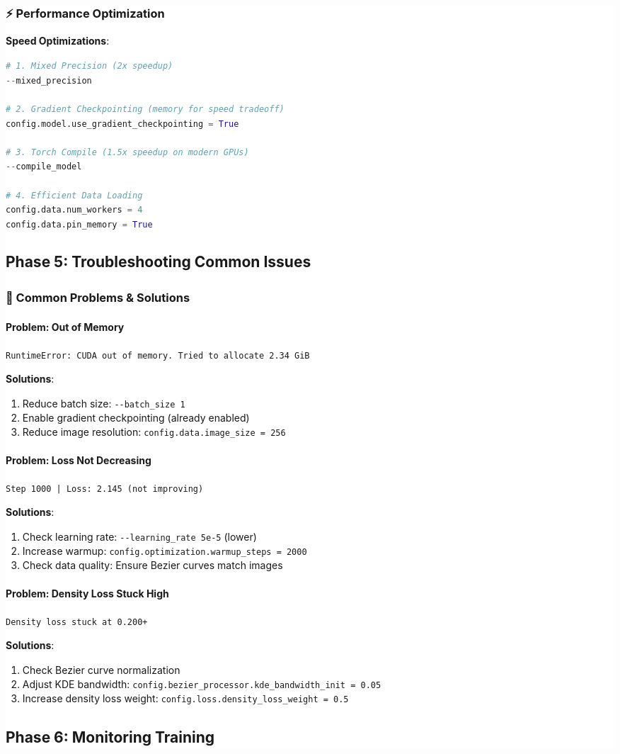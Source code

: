 ### ⚡ Performance Optimization

**Speed Optimizations**:
```python
# 1. Mixed Precision (2x speedup)
--mixed_precision

# 2. Gradient Checkpointing (memory for speed tradeoff)
config.model.use_gradient_checkpointing = True

# 3. Torch Compile (1.5x speedup on modern GPUs)
--compile_model

# 4. Efficient Data Loading
config.data.num_workers = 4
config.data.pin_memory = True
```

## Phase 5: Troubleshooting Common Issues

### 🔧 Common Problems & Solutions

#### Problem: Out of Memory
```
RuntimeError: CUDA out of memory. Tried to allocate 2.34 GiB
```

**Solutions**:
1. Reduce batch size: `--batch_size 1`
2. Enable gradient checkpointing (already enabled)
3. Reduce image resolution: `config.data.image_size = 256`

#### Problem: Loss Not Decreasing
```
Step 1000 | Loss: 2.145 (not improving)
```

**Solutions**:
1. Check learning rate: `--learning_rate 5e-5` (lower)
2. Increase warmup: `config.optimization.warmup_steps = 2000`
3. Check data quality: Ensure Bezier curves match images

#### Problem: Density Loss Stuck High
```
Density loss stuck at 0.200+
```

**Solutions**:
1. Check Bezier curve normalization
2. Adjust KDE bandwidth: `config.bezier_processor.kde_bandwidth_init = 0.05`
3. Increase density loss weight: `config.loss.density_loss_weight = 0.5`

## Phase 6: Monitoring Training
